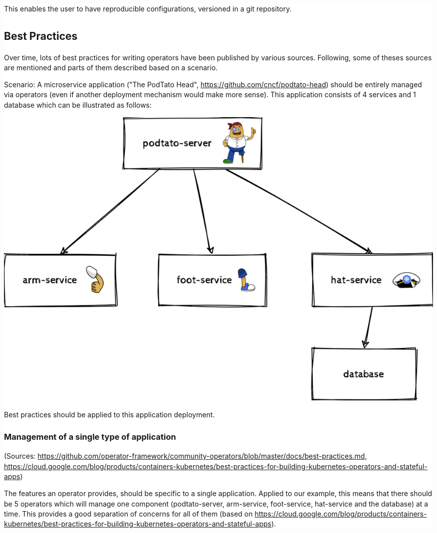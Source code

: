 This enables the user to have reproducible configurations, versioned in a git repository.

## Best Practices

Over time, lots of best practices for writing operators have been published by various sources. Following, some of theses sources are mentioned and parts of them described based on a scenario.

Scenario: A microservice application ("The PodTato Head", https://github.com/cncf/podtato-head) should be entirely managed via operators (even if another deployment mechanism would make more sense). This application consists of 4 services and 1 database which can be illustrated as follows:

![Sample Application](./img/08_1_sample.png)

Best practices should be applied to this application deployment.

### Management of a single type of application

(Sources: https://github.com/operator-framework/community-operators/blob/master/docs/best-practices.md, https://cloud.google.com/blog/products/containers-kubernetes/best-practices-for-building-kubernetes-operators-and-stateful-apps)

The features an operator provides, should be specific to a single application. Applied to our example, this means that there should be 5 operators which will manage one component (podtato-server, arm-service, foot-service, hat-service and the database) at a time. This provides a good separation of concerns for all of them (based on https://cloud.google.com/blog/products/containers-kubernetes/best-practices-for-building-kubernetes-operators-and-stateful-apps).
